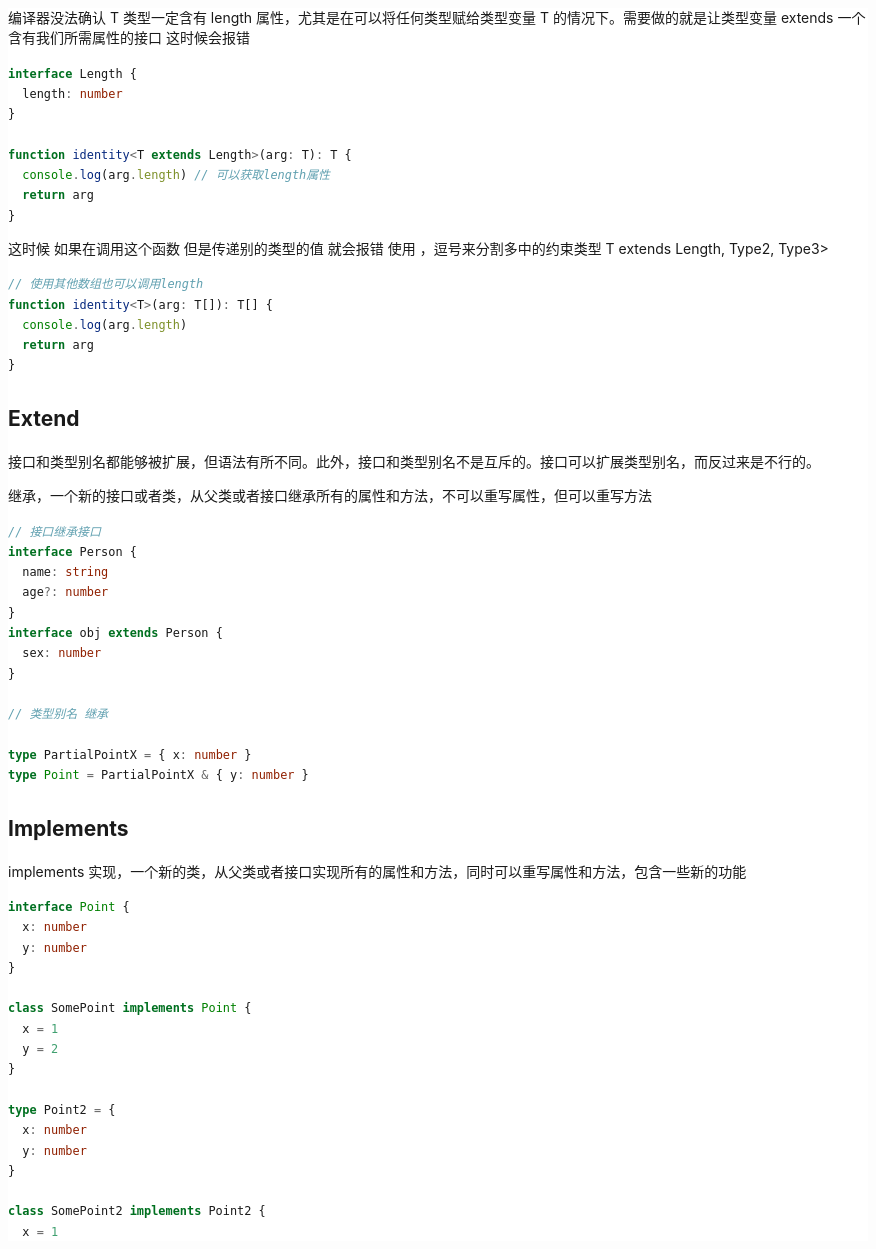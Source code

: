 编译器没法确认 T 类型一定含有 length 属性，尤其是在可以将任何类型赋给类型变量 T 的情况下。需要做的就是让类型变量 extends 一个含有我们所需属性的接口 这时候会报错

```ts
interface Length {
  length: number
}

function identity<T extends Length>(arg: T): T {
  console.log(arg.length) // 可以获取length属性
  return arg
}
```

这时候 如果在调用这个函数 但是传递别的类型的值 就会报错 使用 ，逗号来分割多中的约束类型 T extends Length, Type2, Type3>

```ts
// 使用其他数组也可以调用length
function identity<T>(arg: T[]): T[] {
  console.log(arg.length)
  return arg
}
```

## Extend

接口和类型别名都能够被扩展，但语法有所不同。此外，接口和类型别名不是互斥的。接口可以扩展类型别名，而反过来是不行的。

继承，一个新的接口或者类，从父类或者接口继承所有的属性和方法，不可以重写属性，但可以重写方法

```ts
// 接口继承接口
interface Person {
  name: string
  age?: number
}
interface obj extends Person {
  sex: number
}

// 类型别名 继承

type PartialPointX = { x: number }
type Point = PartialPointX & { y: number }
```

## Implements

implements 实现，一个新的类，从父类或者接口实现所有的属性和方法，同时可以重写属性和方法，包含一些新的功能

```ts
interface Point {
  x: number
  y: number
}

class SomePoint implements Point {
  x = 1
  y = 2
}

type Point2 = {
  x: number
  y: number
}

class SomePoint2 implements Point2 {
  x = 1
```